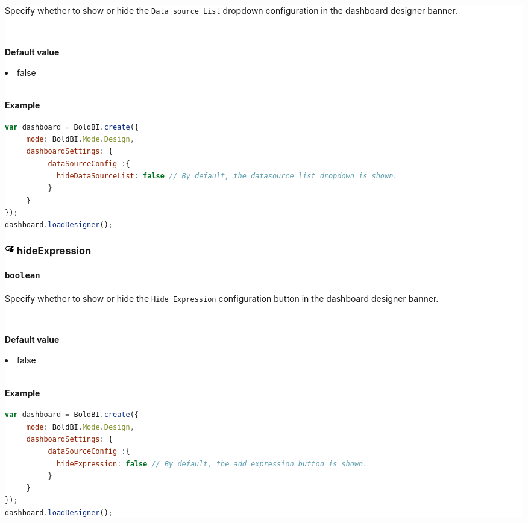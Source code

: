 Specify whether to show or hide the `Data source List` dropdown configuration in the dashboard designer banner.

<br>

**Default value** 

<li>false</li><br>

**Example** 

```js
var dashboard = BoldBI.create({
     mode: BoldBI.Mode.Design,
     dashboardSettings: {
          dataSourceConfig :{
            hideDataSourceList: false // By default, the datasource list dropdown is shown.
          }
     }
});
dashboard.loadDesigner();
```

<h3 class="doc-prop-wrapper" id="hideexpression" data-Path="dashboardsettingsdatasourceconfighideexpression-dashboardSettings.dataSourceConfig.hideExpression">
<a href="#hideexpression" aria-hidden="true" class="anchor">
<svg aria-hidden="true" height="16" version="1.1" viewBox="0 0 16 16" width="16">
<path fill-rule="evenodd" d="M4 9h1v1H4c-1.5 0-3-1.69-3-3.5S2.55 3 4 3h4c1.45 0 3 1.69 3 3.5 0 1.41-.91 .72-2 .25V8.59c.58-.45 1-1.27 1-2.09C10 5.22 8.98 4 8 4H4c-.98 0-2 1.22-2 2.5S3 9 4 9zm9-3h-1v1h1c1 0 2 1.22 2 .5S13.98 12 13 12H9c-.98 0-2-1.22-2-2.5 0-.83.42-1.64 1-2.09V6.25c-1.09.53-2 1.84-2 3.25C6 11.31 7.55 13 9 3h4c1.45 0 3-1.69 3-3.5S14.5 6 13 6z"></path>
</svg>
</a><span class='doc-prop-name'>hideExpression</span>

<span class="doc-prop-type"> `boolean`
</span>

</h3>


Specify whether to show or hide the `Hide Expression` configuration button in the dashboard designer banner.

<br>

**Default value** 

<li>false</li><br>

**Example** 

```js
var dashboard = BoldBI.create({
     mode: BoldBI.Mode.Design,
     dashboardSettings: {
          dataSourceConfig :{
            hideExpression: false // By default, the add expression button is shown.
          }
     }
});
dashboard.loadDesigner();
```
